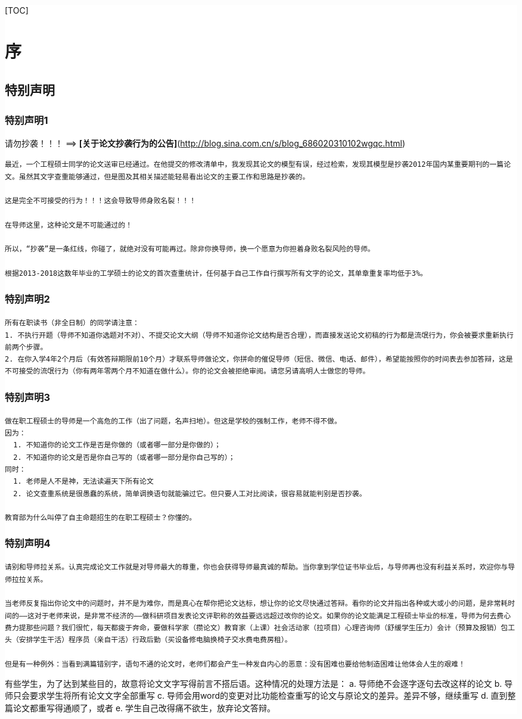 [TOC]

# 序

## 特别声明

### 特别声明1

  请勿抄袭！！！  ==> **[关于论文抄袭行为的公告]**(http://blog.sina.com.cn/s/blog_686020310102wgqc.html)


    最近，一个工程硕士同学的论文送审已经通过。在他提交的修改清单中，我发现其论文的模型有误，经过检索，发现其模型是抄袭2012年国内某重要期刊的一篇论文。虽然其文字查重能够通过，但是图及其相关描述能轻易看出论文的主要工作和思路是抄袭的。

    这是完全不可接受的行为！！！这会导致导师身败名裂！！！

    在导师这里，这种论文是不可能通过的！

    所以，“抄袭”是一条红线，你碰了，就绝对没有可能再过。除非你换导师，换一个愿意为你担着身败名裂风险的导师。

    根据2013-2018这数年毕业的工学硕士的论文的首次查重统计，任何基于自己工作自行撰写所有文字的论文，其单章重复率均低于3%。


### 特别声明2

    所有在职读书（非全日制）的同学请注意：
    1. 不执行开题（导师不知道你选题对不对）、不提交论文大纲（导师不知道你论文结构是否合理），而直接发送论文初稿的行为都是流氓行为，你会被要求重新执行前两个步骤。
    2. 在你入学4年2个月后（有效答辩期限前10个月）才联系导师做论文，你拼命的催促导师（短信、微信、电话、邮件），希望能按照你的时间表去参加答辩，这是不可接受的流氓行为（你有两年零两个月不知道在做什么）。你的论文会被拒绝审阅。请您另请高明人士做您的导师。


### 特别声明3

    做在职工程硕士的导师是一个高危的工作（出了问题，名声扫地）。但这是学校的强制工作，老师不得不做。
    因为：
      1. 不知道你的论文工作是否是你做的（或者哪一部分是你做的）；
      2. 不知道你的论文是否是你自己写的（或者哪一部分是你自己写的）；
    同时：
      1. 老师是人不是神，无法读遍天下所有论文
      2. 论文查重系统是很愚蠢的系统，简单调换语句就能骗过它。但只要人工对比阅读，很容易就能判别是否抄袭。

    教育部为什么叫停了自主命题招生的在职工程硕士？你懂的。


### 特别声明4

    请别和导师拉关系。认真完成论文工作就是对导师最大的尊重，你也会获得导师最真诚的帮助。当你拿到学位证书毕业后，与导师再也没有利益关系时，欢迎你与导师拉拉关系。

    当老师反复指出你论文中的问题时，并不是为难你，而是真心在帮你把论文达标，想让你的论文尽快通过答辩。看你的论文并指出各种或大或小的问题，是非常耗时间的——这对于老师来说，是非常不经济的——做科研项目发表论文评职称的效益要远远超过改你的论文。如果你的论文能满足工程硕士毕业的标准，导师为何去费心费力提那些问题？我们很忙，每天都疲于奔命，要做科学家（攒论文）教育家（上课）社会活动家（拉项目）心理咨询师（舒缓学生压力）会计（预算及报销）包工头（安排学生干活）程序员（亲自干活）行政后勤（买设备修电脑换椅子交水费电费房租）。

    但是有一种例外：当看到满篇错别字，语句不通的论文时，老师们都会产生一种发自内心的恶意：没有困难也要给他制造困难让他体会人生的艰难！

 有些学生，为了达到某些目的，故意将论文文字写得前言不搭后语。这种情况的处理方法是：
a. 导师绝不会逐字逐句去改这样的论文
b. 导师只会要求学生将所有论文文字全部重写
c. 导师会用word的变更对比功能检查重写的论文与原论文的差异。差异不够，继续重写
d. 直到整篇论文都重写得通顺了，或者
e. 学生自己改得痛不欲生，放弃论文答辩。
